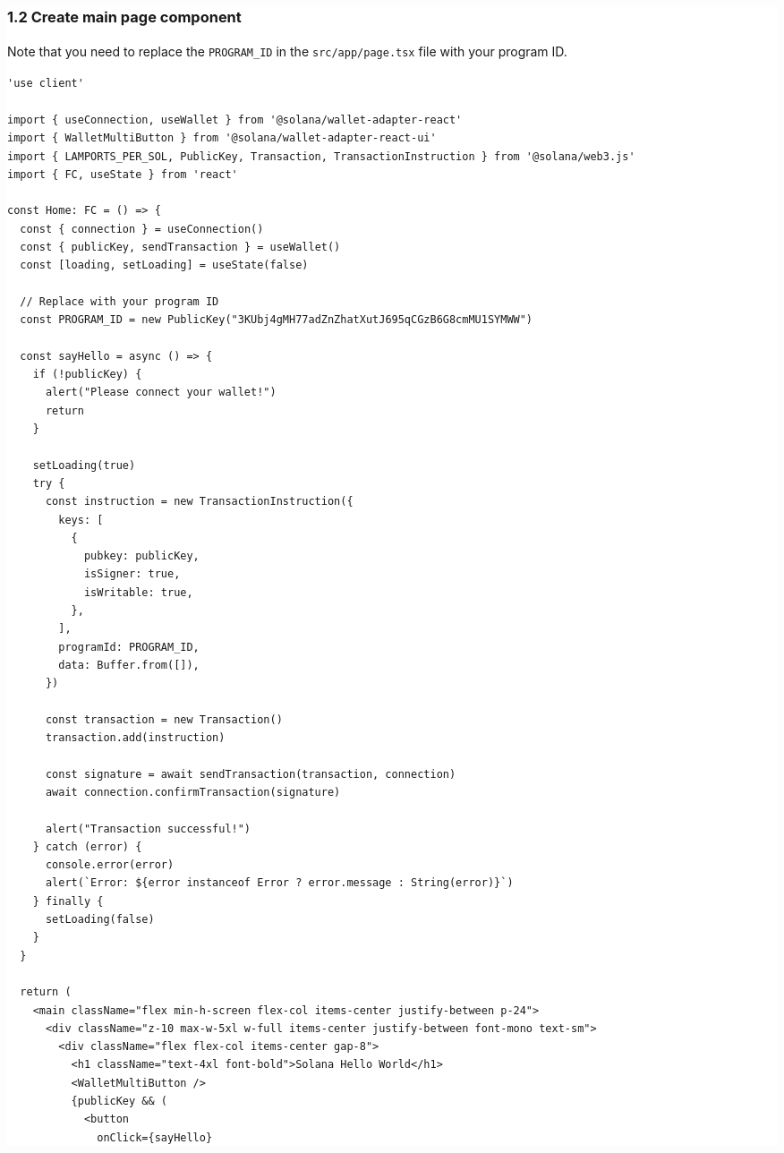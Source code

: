 ### 1.2 Create main page component

Note that you need to replace the `PROGRAM_ID` in the `src/app/page.tsx` file with your program ID.

```typescript:src/app/page.tsx
'use client'

import { useConnection, useWallet } from '@solana/wallet-adapter-react'
import { WalletMultiButton } from '@solana/wallet-adapter-react-ui'
import { LAMPORTS_PER_SOL, PublicKey, Transaction, TransactionInstruction } from '@solana/web3.js'
import { FC, useState } from 'react'

const Home: FC = () => {
  const { connection } = useConnection()
  const { publicKey, sendTransaction } = useWallet()
  const [loading, setLoading] = useState(false)

  // Replace with your program ID
  const PROGRAM_ID = new PublicKey("3KUbj4gMH77adZnZhatXutJ695qCGzB6G8cmMU1SYMWW")

  const sayHello = async () => {
    if (!publicKey) {
      alert("Please connect your wallet!")
      return
    }

    setLoading(true)
    try {
      const instruction = new TransactionInstruction({
        keys: [
          {
            pubkey: publicKey,
            isSigner: true,
            isWritable: true,
          },
        ],
        programId: PROGRAM_ID,
        data: Buffer.from([]),
      })

      const transaction = new Transaction()
      transaction.add(instruction)

      const signature = await sendTransaction(transaction, connection)
      await connection.confirmTransaction(signature)

      alert("Transaction successful!")
    } catch (error) {
      console.error(error)
      alert(`Error: ${error instanceof Error ? error.message : String(error)}`)
    } finally {
      setLoading(false)
    }
  }

  return (
    <main className="flex min-h-screen flex-col items-center justify-between p-24">
      <div className="z-10 max-w-5xl w-full items-center justify-between font-mono text-sm">
        <div className="flex flex-col items-center gap-8">
          <h1 className="text-4xl font-bold">Solana Hello World</h1>
          <WalletMultiButton />
          {publicKey && (
            <button
              onClick={sayHello}
```